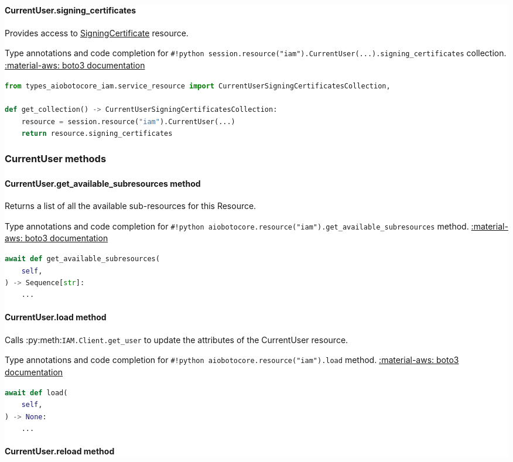 #### CurrentUser.signing_certificates

Provides access to [SigningCertificate](#signingcertificate) resource.

Type annotations and code completion for `#!python session.resource("iam").CurrentUser(...).signing_certificates` collection.
[:material-aws: boto3 documentation](https://boto3.amazonaws.com/v1/documentation/api/latest/reference/services/iam.html#IAM.CurrentUser.signing_certificates)

```python title="Usage example"
from types_aiobotocore_iam.service_resource import CurrentUserSigningCertificatesCollection,

def get_collection() -> CurrentUserSigningCertificatesCollection:
    resource = session.resource("iam").CurrentUser(...)
    return resource.signing_certificates
```




### CurrentUser methods


#### CurrentUser.get\_available\_subresources method

Returns a list of all the available sub-resources for this Resource.

Type annotations and code completion for `#!python aiobotocore.resource("iam").get_available_subresources` method.
[:material-aws: boto3 documentation](https://boto3.amazonaws.com/v1/documentation/api/latest/reference/services/iam.html#IAM.CurrentUser.get_available_subresources)

```python title="Method definition"
await def get_available_subresources(
    self,
) -> Sequence[str]:
    ...
```


#### CurrentUser.load method

Calls :py:meth:`IAM.Client.get_user` to update the attributes of the CurrentUser
resource.

Type annotations and code completion for `#!python aiobotocore.resource("iam").load` method.
[:material-aws: boto3 documentation](https://boto3.amazonaws.com/v1/documentation/api/latest/reference/services/iam.html#IAM.CurrentUser.load)

```python title="Method definition"
await def load(
    self,
) -> None:
    ...
```


#### CurrentUser.reload method
